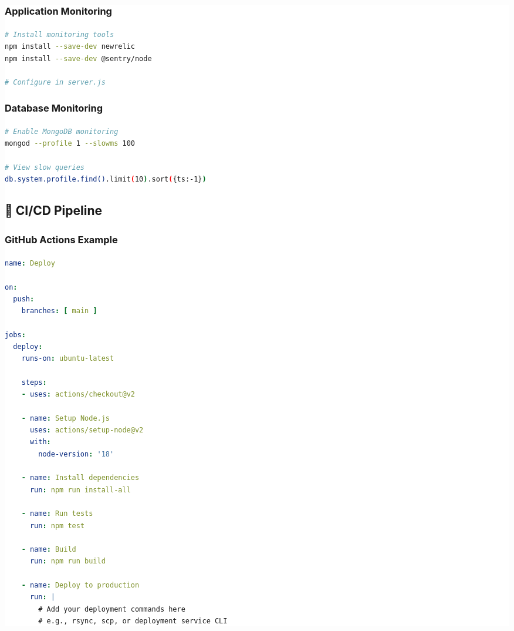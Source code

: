 ### Application Monitoring

```bash
# Install monitoring tools
npm install --save-dev newrelic
npm install --save-dev @sentry/node

# Configure in server.js
```

### Database Monitoring

```bash
# Enable MongoDB monitoring
mongod --profile 1 --slowms 100

# View slow queries
db.system.profile.find().limit(10).sort({ts:-1})
```

## 🔄 CI/CD Pipeline

### GitHub Actions Example

```yaml
name: Deploy

on:
  push:
    branches: [ main ]

jobs:
  deploy:
    runs-on: ubuntu-latest
    
    steps:
    - uses: actions/checkout@v2
    
    - name: Setup Node.js
      uses: actions/setup-node@v2
      with:
        node-version: '18'
    
    - name: Install dependencies
      run: npm run install-all
    
    - name: Run tests
      run: npm test
    
    - name: Build
      run: npm run build
    
    - name: Deploy to production
      run: |
        # Add your deployment commands here
        # e.g., rsync, scp, or deployment service CLI
```
